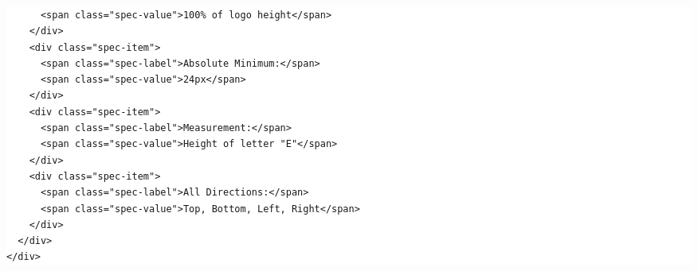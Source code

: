           <span class="spec-value">100% of logo height</span>
        </div>
        <div class="spec-item">
          <span class="spec-label">Absolute Minimum:</span>
          <span class="spec-value">24px</span>
        </div>
        <div class="spec-item">
          <span class="spec-label">Measurement:</span>
          <span class="spec-value">Height of letter "E"</span>
        </div>
        <div class="spec-item">
          <span class="spec-label">All Directions:</span>
          <span class="spec-value">Top, Bottom, Left, Right</span>
        </div>
      </div>
    </div>
  </div>
</div>



</div>

<script setup>
import { ref, onMounted } from 'vue'

const brandData = {
  logoUsage: {
    title: 'Logo Clear Space Guidelines'
  }
}

const backgroundStyle = ref('')
const overlayClass = ref('')
const textClass = ref('text-white')
const content = ref(brandData.logoUsage)

const getExistingTheme = () => {
  if (window.__SLIDEV_BRAND_THEME__) {
    return window.__SLIDEV_BRAND_THEME__
  }
  
  return {
    background: 'linear-gradient(135deg, #10b981 0%, #059669 100%)',
    overlay: 'bg-black/20',
    textClass: 'text-white'
  }
}

onMounted(() => {
  try {
    const theme = getExistingTheme()
    backgroundStyle.value = `background: ${theme.background}`
    overlayClass.value = theme.overlay
    textClass.value = theme.textClass
  } catch (error) {
    console.error('Error:', error)
    backgroundStyle.value = 'background: linear-gradient(135deg, #10b981 0%, #059669 100%)'
    overlayClass.value = 'bg-black/20'
    textClass.value = 'text-white'
  }
})
</script>
